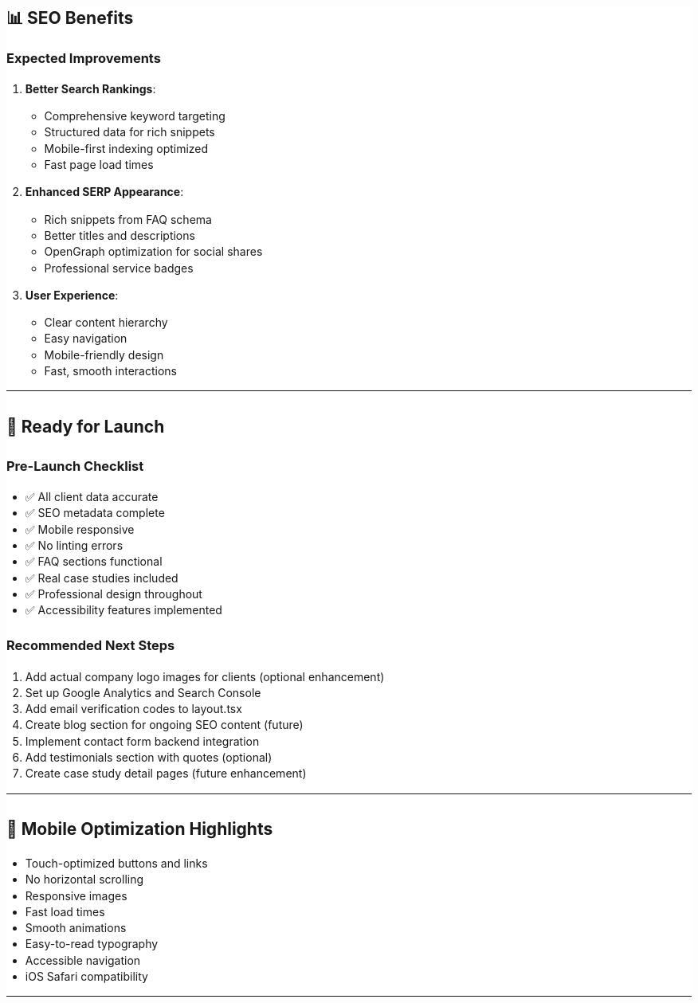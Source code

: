 
## 📊 SEO Benefits

### Expected Improvements
1. **Better Search Rankings**:
   - Comprehensive keyword targeting
   - Structured data for rich snippets
   - Mobile-first indexing optimized
   - Fast page load times

2. **Enhanced SERP Appearance**:
   - Rich snippets from FAQ schema
   - Better titles and descriptions
   - OpenGraph optimization for social shares
   - Professional service badges

3. **User Experience**:
   - Clear content hierarchy
   - Easy navigation
   - Mobile-friendly design
   - Fast, smooth interactions

---

## 🚀 Ready for Launch

### Pre-Launch Checklist
- ✅ All client data accurate
- ✅ SEO metadata complete
- ✅ Mobile responsive
- ✅ No linting errors
- ✅ FAQ sections functional
- ✅ Real case studies included
- ✅ Professional design throughout
- ✅ Accessibility features implemented

### Recommended Next Steps
1. Add actual company logo images for clients (optional enhancement)
2. Set up Google Analytics and Search Console
3. Add email verification codes to layout.tsx
4. Create blog section for ongoing SEO content (future)
5. Implement contact form backend integration
6. Add testimonials section with quotes (optional)
7. Create case study detail pages (future enhancement)

---

## 📱 Mobile Optimization Highlights

- Touch-optimized buttons and links
- No horizontal scrolling
- Responsive images
- Fast load times
- Smooth animations
- Easy-to-read typography
- Accessible navigation
- iOS Safari compatibility

---